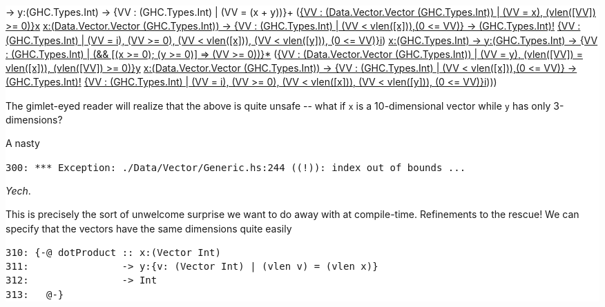 -&gt; y:(GHC.Types.Int) -&gt; {VV : (GHC.Types.Int) | (VV = (x + y))}</span><span class='hs-varop'>+</span></a> <span class='hs-layout'>(</span><a class=annot href="#"><span class=annottext>{VV : (Data.Vector.Vector (GHC.Types.Int)) | (VV = x),
                                             (vlen([VV]) &gt;= 0)}</span><span class='hs-varid'>x</span></a> <a class=annot href="#"><span class=annottext>x:(Data.Vector.Vector (GHC.Types.Int))
-&gt; {VV : (GHC.Types.Int) | (VV &lt; vlen([x])),(0 &lt;= VV)}
-&gt; (GHC.Types.Int)</span><span class='hs-varop'>!</span></a> <a class=annot href="#"><span class=annottext>{VV : (GHC.Types.Int) | (VV = i),
                        (VV &gt;= 0),
                        (VV &lt; vlen([x])),
                        (VV &lt; vlen([y])),
                        (0 &lt;= VV)}</span><span class='hs-varid'>i</span></a><span class='hs-layout'>)</span> <a class=annot href="#"><span class=annottext>x:(GHC.Types.Int)
-&gt; y:(GHC.Types.Int)
-&gt; {VV : (GHC.Types.Int) | (&amp;&amp; [(x &gt;= 0); (y &gt;= 0)] =&gt; (VV &gt;= 0))}</span><span class='hs-varop'>*</span></a> <span class='hs-layout'>(</span><a class=annot href="#"><span class=annottext>{VV : (Data.Vector.Vector (GHC.Types.Int)) | (VV = y),
                                             (vlen([VV]) = vlen([x])),
                                             (vlen([VV]) &gt;= 0)}</span><span class='hs-varid'>y</span></a> <a class=annot href="#"><span class=annottext>x:(Data.Vector.Vector (GHC.Types.Int))
-&gt; {VV : (GHC.Types.Int) | (VV &lt; vlen([x])),(0 &lt;= VV)}
-&gt; (GHC.Types.Int)</span><span class='hs-varop'>!</span></a> <a class=annot href="#"><span class=annottext>{VV : (GHC.Types.Int) | (VV = i),
                        (VV &gt;= 0),
                        (VV &lt; vlen([x])),
                        (VV &lt; vlen([y])),
                        (0 &lt;= VV)}</span><span class='hs-varid'>i</span></a><span class='hs-layout'>)</span><span class='hs-layout'>)</span><span class='hs-layout'>)</span> 
</pre>

The gimlet-eyed reader will realize that the above is quite unsafe -- what
if `x` is a 10-dimensional vector while `y` has only 3-dimensions? 

A nasty
<pre><span class=hs-linenum>300: </span><span class='hs-varop'>***</span> <span class='hs-conid'>Exception</span><span class='hs-conop'>:</span> <span class='hs-varop'>./</span><span class='hs-conid'>Data</span><span class='hs-varop'>/</span><span class='hs-conid'>Vector</span><span class='hs-varop'>/</span><span class='hs-conid'>Generic</span><span class='hs-varop'>.</span><span class='hs-varid'>hs</span><span class='hs-conop'>:</span><span class='hs-num'>244</span> <span class='hs-layout'>(</span><span class='hs-layout'>(</span><span class='hs-varop'>!</span><span class='hs-layout'>)</span><span class='hs-layout'>)</span><span class='hs-conop'>:</span> <span class='hs-varid'>index</span> <span class='hs-varid'>out</span> <span class='hs-keyword'>of</span> <span class='hs-varid'>bounds</span> <span class='hs-varop'>...</span>
</pre>

*Yech*. 

This is precisely the sort of unwelcome surprise we want to do away with at 
compile-time. Refinements to the rescue! We can specify that the vectors 
have the same dimensions quite easily


<pre><span class=hs-linenum>310: </span><span class='hs-keyword'>{-@</span> <span class='hs-varid'>dotProduct</span> <span class='hs-keyglyph'>::</span> <span class='hs-varid'>x</span><span class='hs-conop'>:</span><span class='hs-layout'>(</span><span class='hs-conid'>Vector</span> <span class='hs-conid'>Int</span><span class='hs-layout'>)</span> 
<span class=hs-linenum>311: </span>               <span class='hs-keyglyph'>-&gt;</span> <span class='hs-varid'>y</span><span class='hs-conop'>:</span><span class='hs-keyword'>{v:</span> <span class='hs-layout'>(</span><span class='hs-conid'>Vector</span> <span class='hs-conid'>Int</span><span class='hs-layout'>)</span> <span class='hs-keyword'>| (vlen v) = (vlen x)}</span> 
<span class=hs-linenum>312: </span>               <span class='hs-keyglyph'>-&gt;</span> <span class='hs-conid'>Int</span> 
<span class=hs-linenum>313: </span>  <span class='hs-keyword'>@-}</span>
</pre>


[smog_alado]: http://www.reddit.com/user/smog_alado
[vecspec]:  https://github.com/ucsd-progsys/liquidhaskell/blob/master/include/Data/Vector.spec
[vec]:      http://hackage.haskell.org/package/vector
[dml]:      http://www.cs.bu.edu/~hwxi/DML/DML.html
[agdavec]:  http://code.haskell.org/Agda/examples/Vec.agda
[ref101]:   /blog/2013/01/01/refinement-types-101.lhs/ 
[ref102]:   /blog/2013/01/27/refinements-101-reax.lhs/ 
[foldl]:    http://hackage.haskell.org/packages/archive/base/latest/doc/html/src/Data-List.html
[listtail]: /blog/2013/01/31/safely-catching-a-list-by-its-tail.lhs/
[dmlarray]: http://www.cs.bu.edu/~hwxi/academic/papers/pldi98.pdf